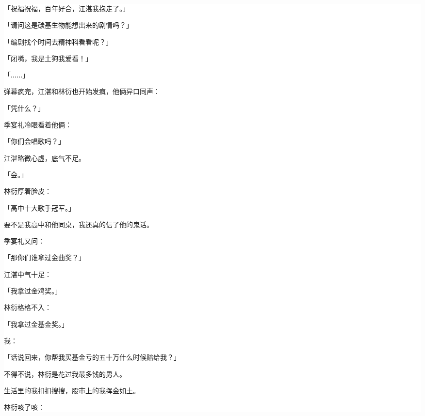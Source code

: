 「祝福祝福，百年好合，江湛我抱走了。」


「请问这是碳基生物能想出来的剧情吗？」


「编剧找个时间去精神科看看呢？」


「闭嘴，我是土狗我爱看！」


「……」


弹幕疯完，江湛和林衍也开始发疯，他俩异口同声：


「凭什么？」


季宴礼冷眼看着他俩：


「你们会唱歌吗？」


江湛略微心虚，底气不足。


「会。」


林衍厚着脸皮：


「高中十大歌手冠军。」


要不是我高中和他同桌，我还真的信了他的鬼话。


季宴礼又问：


「那你们谁拿过金曲奖？」


江湛中气十足：


「我拿过金鸡奖。」


林衍格格不入：


「我拿过金基金奖。」


我：


「话说回来，你帮我买基金亏的五十万什么时候赔给我？」


不得不说，林衍是花过我最多钱的男人。


生活里的我扣扣搜搜，股市上的我挥金如土。


林衍咳了咳：
